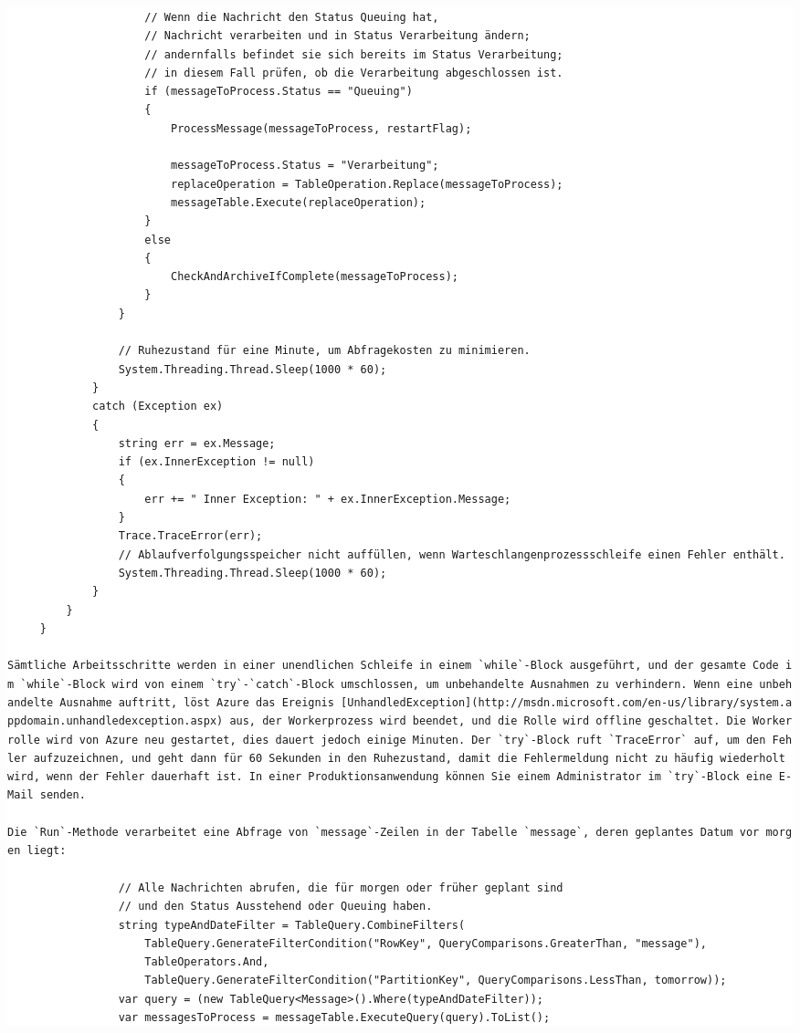                          // Wenn die Nachricht den Status Queuing hat, 
                         // Nachricht verarbeiten und in Status Verarbeitung ändern;
                         // andernfalls befindet sie sich bereits im Status Verarbeitung; 
                         // in diesem Fall prüfen, ob die Verarbeitung abgeschlossen ist.
                         if (messageToProcess.Status == "Queuing")
                         {
                             ProcessMessage(messageToProcess, restartFlag);

                             messageToProcess.Status = "Verarbeitung";
                             replaceOperation = TableOperation.Replace(messageToProcess);
                             messageTable.Execute(replaceOperation);
                         }
                         else
                         {
                             CheckAndArchiveIfComplete(messageToProcess);
                         }
                     }

                     // Ruhezustand für eine Minute, um Abfragekosten zu minimieren. 
                     System.Threading.Thread.Sleep(1000 * 60);
                 }
                 catch (Exception ex)
                 {
                     string err = ex.Message;
                     if (ex.InnerException != null)
                     {
                         err += " Inner Exception: " + ex.InnerException.Message;
                     }
                     Trace.TraceError(err);
                     // Ablaufverfolgungsspeicher nicht auffüllen, wenn Warteschlangenprozessschleife einen Fehler enthält.
                     System.Threading.Thread.Sleep(1000 * 60);
                 }
             }
         }

    Sämtliche Arbeitsschritte werden in einer unendlichen Schleife in einem `while`-Block ausgeführt, und der gesamte Code im `while`-Block wird von einem `try`-`catch`-Block umschlossen, um unbehandelte Ausnahmen zu verhindern. Wenn eine unbehandelte Ausnahme auftritt, löst Azure das Ereignis [UnhandledException](http://msdn.microsoft.com/en-us/library/system.appdomain.unhandledexception.aspx) aus, der Workerprozess wird beendet, und die Rolle wird offline geschaltet. Die Workerrolle wird von Azure neu gestartet, dies dauert jedoch einige Minuten. Der `try`-Block ruft `TraceError` auf, um den Fehler aufzuzeichnen, und geht dann für 60 Sekunden in den Ruhezustand, damit die Fehlermeldung nicht zu häufig wiederholt wird, wenn der Fehler dauerhaft ist. In einer Produktionsanwendung können Sie einem Administrator im `try`-Block eine E-Mail senden.

    Die `Run`-Methode verarbeitet eine Abfrage von `message`-Zeilen in der Tabelle `message`, deren geplantes Datum vor morgen liegt:

                     // Alle Nachrichten abrufen, die für morgen oder früher geplant sind
                     // und den Status Ausstehend oder Queuing haben.
                     string typeAndDateFilter = TableQuery.CombineFilters(
                         TableQuery.GenerateFilterCondition("RowKey", QueryComparisons.GreaterThan, "message"),
                         TableOperators.And,
                         TableQuery.GenerateFilterCondition("PartitionKey", QueryComparisons.LessThan, tomorrow));
                     var query = (new TableQuery<Message>().Where(typeAndDateFilter));
                     var messagesToProcess = messageTable.ExecuteQuery(query).ToList();
